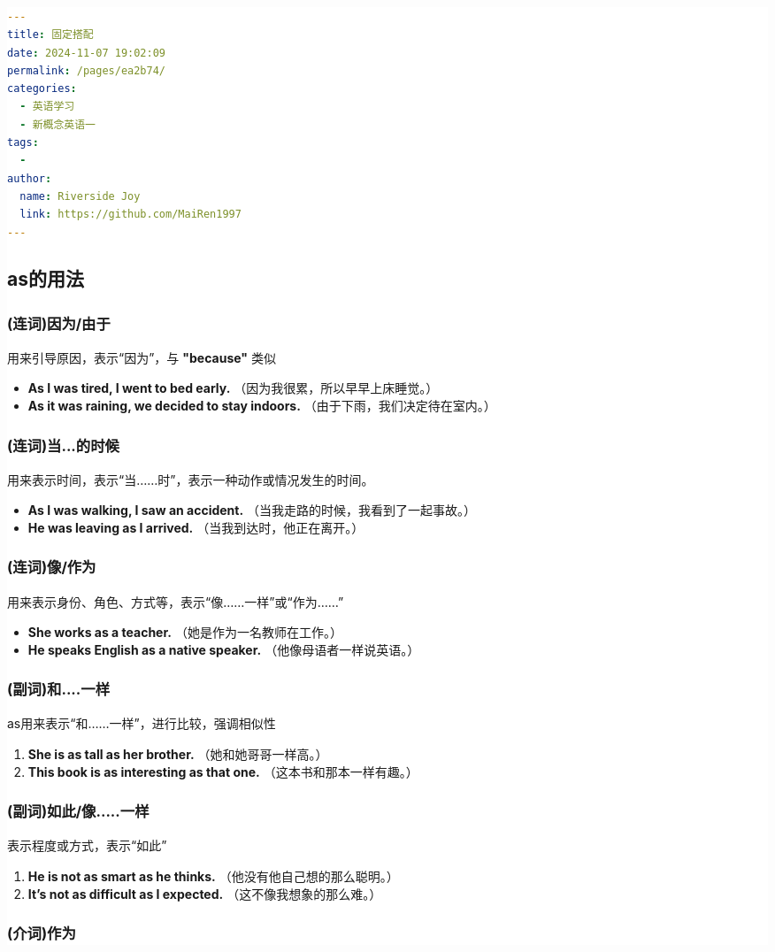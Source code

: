 ```yaml
---
title: 固定搭配
date: 2024-11-07 19:02:09
permalink: /pages/ea2b74/
categories:
  - 英语学习
  - 新概念英语一
tags:
  - 
author: 
  name: Riverside Joy
  link: https://github.com/MaiRen1997
---
```

## as的用法

### (连词)因为/由于

用来引导原因，表示“因为”，与 **"because"** 类似

- **As I was tired, I went to bed early.** （因为我很累，所以早早上床睡觉。）
- **As it was raining, we decided to stay indoors.** （由于下雨，我们决定待在室内。）

### (连词)当...的时候

用来表示时间，表示“当……时”，表示一种动作或情况发生的时间。

- **As I was walking, I saw an accident.** （当我走路的时候，我看到了一起事故。）
- **He was leaving as I arrived.** （当我到达时，他正在离开。）

### (连词)像/作为

用来表示身份、角色、方式等，表示“像……一样”或“作为……”

- **She works as a teacher.** （她是作为一名教师在工作。）
- **He speaks English as a native speaker.** （他像母语者一样说英语。）

### (副词)和....一样

as用来表示“和……一样”，进行比较，强调相似性

1. **She is as tall as her brother.** （她和她哥哥一样高。）
2. **This book is as interesting as that one.** （这本书和那本一样有趣。）

### (副词)如此/像.....一样

表示程度或方式，表示“如此”

1. **He is not as smart as he thinks.** （他没有他自己想的那么聪明。）
2. **It’s not as difficult as I expected.** （这不像我想象的那么难。）

### (介词)作为
